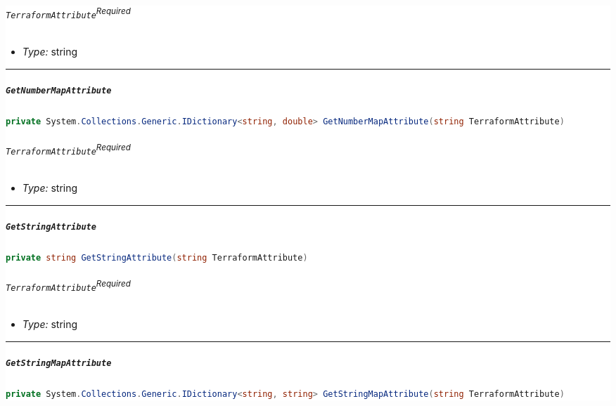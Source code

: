 ###### `TerraformAttribute`<sup>Required</sup> <a name="TerraformAttribute" id="@cdktf/provider-azurerm.sentinelDataConnectorMicrosoftCloudAppSecurity.SentinelDataConnectorMicrosoftCloudAppSecurityTimeoutsOutputReference.getNumberListAttribute.parameter.terraformAttribute"></a>

- *Type:* string

---

##### `GetNumberMapAttribute` <a name="GetNumberMapAttribute" id="@cdktf/provider-azurerm.sentinelDataConnectorMicrosoftCloudAppSecurity.SentinelDataConnectorMicrosoftCloudAppSecurityTimeoutsOutputReference.getNumberMapAttribute"></a>

```csharp
private System.Collections.Generic.IDictionary<string, double> GetNumberMapAttribute(string TerraformAttribute)
```

###### `TerraformAttribute`<sup>Required</sup> <a name="TerraformAttribute" id="@cdktf/provider-azurerm.sentinelDataConnectorMicrosoftCloudAppSecurity.SentinelDataConnectorMicrosoftCloudAppSecurityTimeoutsOutputReference.getNumberMapAttribute.parameter.terraformAttribute"></a>

- *Type:* string

---

##### `GetStringAttribute` <a name="GetStringAttribute" id="@cdktf/provider-azurerm.sentinelDataConnectorMicrosoftCloudAppSecurity.SentinelDataConnectorMicrosoftCloudAppSecurityTimeoutsOutputReference.getStringAttribute"></a>

```csharp
private string GetStringAttribute(string TerraformAttribute)
```

###### `TerraformAttribute`<sup>Required</sup> <a name="TerraformAttribute" id="@cdktf/provider-azurerm.sentinelDataConnectorMicrosoftCloudAppSecurity.SentinelDataConnectorMicrosoftCloudAppSecurityTimeoutsOutputReference.getStringAttribute.parameter.terraformAttribute"></a>

- *Type:* string

---

##### `GetStringMapAttribute` <a name="GetStringMapAttribute" id="@cdktf/provider-azurerm.sentinelDataConnectorMicrosoftCloudAppSecurity.SentinelDataConnectorMicrosoftCloudAppSecurityTimeoutsOutputReference.getStringMapAttribute"></a>

```csharp
private System.Collections.Generic.IDictionary<string, string> GetStringMapAttribute(string TerraformAttribute)
```
